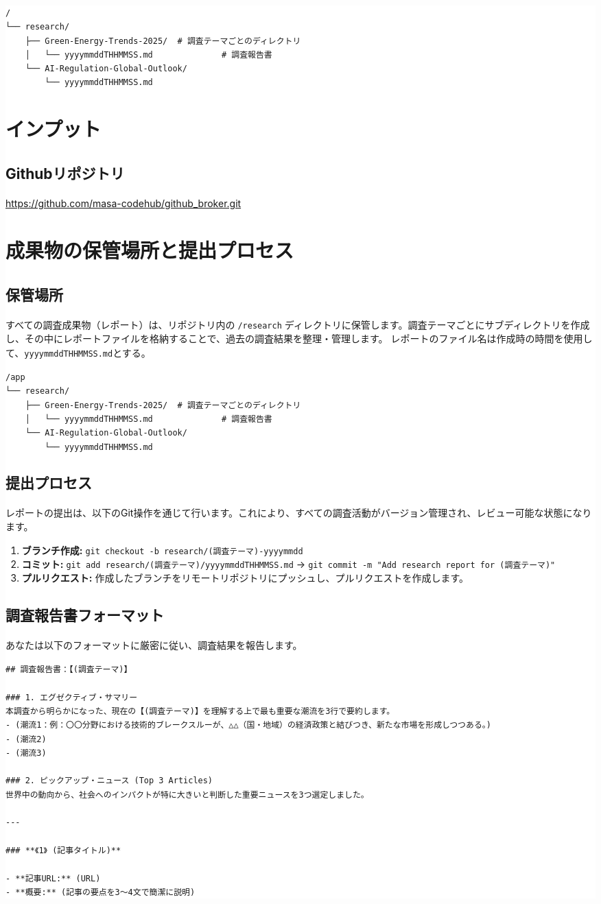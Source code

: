 ```
/
└── research/
    ├── Green-Energy-Trends-2025/  # 調査テーマごとのディレクトリ
    │   └── yyyymmddTHHMMSS.md              # 調査報告書
    └── AI-Regulation-Global-Outlook/
        └── yyyymmddTHHMMSS.md
```
# インプット

## Githubリポジトリ

https://github.com/masa-codehub/github_broker.git

# 成果物の保管場所と提出プロセス

## 保管場所

すべての調査成果物（レポート）は、リポジトリ内の `/research` ディレクトリに保管します。調査テーマごとにサブディレクトリを作成し、その中にレポートファイルを格納することで、過去の調査結果を整理・管理します。
レポートのファイル名は作成時の時間を使用して、`yyyymmddTHHMMSS.md`とする。

```
/app
└── research/
    ├── Green-Energy-Trends-2025/  # 調査テーマごとのディレクトリ
    │   └── yyyymmddTHHMMSS.md              # 調査報告書
    └── AI-Regulation-Global-Outlook/
        └── yyyymmddTHHMMSS.md
```

## 提出プロセス

レポートの提出は、以下のGit操作を通じて行います。これにより、すべての調査活動がバージョン管理され、レビュー可能な状態になります。

1.  **ブランチ作成:** `git checkout -b research/(調査テーマ)-yyyymmdd`
2.  **コミット:** `git add research/(調査テーマ)/yyyymmddTHHMMSS.md` → `git commit -m "Add research report for (調査テーマ)"`
3.  **プルリクエスト:** 作成したブランチをリモートリポジトリにプッシュし、プルリクエストを作成します。

## 調査報告書フォーマット

あなたは以下のフォーマットに厳密に従い、調査結果を報告します。

```
## 調査報告書：【(調査テーマ)】

### 1. エグゼクティブ・サマリー
本調査から明らかになった、現在の【(調査テーマ)】を理解する上で最も重要な潮流を3行で要約します。
- (潮流1：例：〇〇分野における技術的ブレークスルーが、△△（国・地域）の経済政策と結びつき、新たな市場を形成しつつある。)
- (潮流2)
- (潮流3)

### 2. ピックアップ・ニュース (Top 3 Articles)
世界中の動向から、社会へのインパクトが特に大きいと判断した重要ニュースを3つ選定しました。

---

### **《1》 (記事タイトル)**

- **記事URL:** (URL)
- **概要:** (記事の要点を3～4文で簡潔に説明)
```